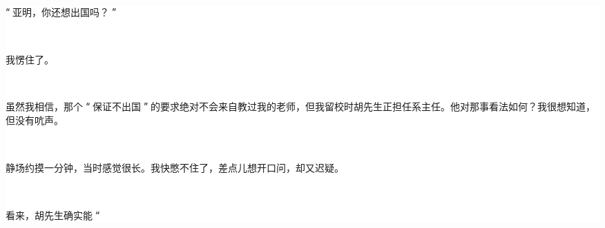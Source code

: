   <span class="s2">
   “
  </span>
  <span class="s1">
   亚明，你还想出国吗？
  </span>
  <span class="s2">
   ”
  </span>
 </p>
 <p class="p1">
  <span class="s1">
  </span>
  <br/>
 </p>
 <p class="p2">
  <span class="s1">
   我愣住了。
  </span>
 </p>
 <p class="p1">
  <span class="s1">
  </span>
  <br/>
 </p>
 <p class="p2">
  <span class="s1">
   虽然我相信，那个
  </span>
  <span class="s2">
   “
  </span>
  <span class="s1">
   保证不出国
  </span>
  <span class="s2">
   ”
  </span>
  <span class="s1">
   的要求绝对不会来自教过我的老师，但我留校时胡先生正担任系主任。他对那事看法如何？我很想知道，但没有吭声。
  </span>
 </p>
 <p class="p1">
  <span class="s1">
  </span>
  <br/>
 </p>
 <p class="p2">
  <span class="s1">
   静场约摸一分钟，当时感觉很长。我快憋不住了，差点儿想开口问，却又迟疑。
  </span>
 </p>
 <p class="p1">
  <span class="s1">
  </span>
  <br/>
 </p>
 <p class="p2">
  <span class="s1">
   看来，胡先生确实能
  </span>
  <span class="s2">
   “
  </span>